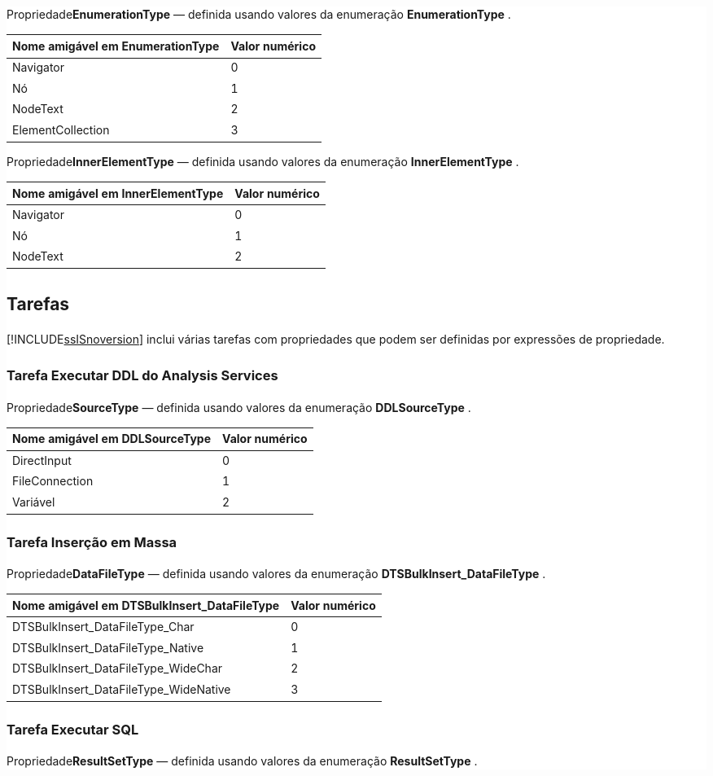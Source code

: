  Propriedade**EnumerationType** — definida usando valores da enumeração **EnumerationType** .  
  
|Nome amigável em EnumerationType|Valor numérico|  
|--------------------------------------|-------------------|  
|Navigator|0|  
|Nó|1|  
|NodeText|2|  
|ElementCollection|3|  
  
 Propriedade**InnerElementType** — definida usando valores da enumeração **InnerElementType** .  
  
|Nome amigável em InnerElementType|Valor numérico|  
|---------------------------------------|-------------------|  
|Navigator|0|  
|Nó|1|  
|NodeText|2|  
  
##  <a name="Tasks"></a> Tarefas  
 [!INCLUDE[ssISnoversion](../../includes/ssisnoversion-md.md)] inclui várias tarefas com propriedades que podem ser definidas por expressões de propriedade.  
  
### <a name="analysis-services-execute-ddl-task"></a>Tarefa Executar DDL do Analysis Services  
 Propriedade**SourceType** — definida usando valores da enumeração **DDLSourceType** .  
  
|Nome amigável em DDLSourceType|Valor numérico|  
|------------------------------------|-------------------|  
|DirectInput|0|  
|FileConnection|1|  
|Variável|2|  
  
### <a name="bulk-insert-task"></a>Tarefa Inserção em Massa  
 Propriedade**DataFileType** — definida usando valores da enumeração **DTSBulkInsert_DataFileType** .  
  
|Nome amigável em DTSBulkInsert_DataFileType|Valor numérico|  
|--------------------------------------------------|-------------------|  
|DTSBulkInsert_DataFileType_Char|0|  
|DTSBulkInsert_DataFileType_Native|1|  
|DTSBulkInsert_DataFileType_WideChar|2|  
|DTSBulkInsert_DataFileType_WideNative|3|  
  
### <a name="execute-sql-task"></a>Tarefa Executar SQL  
 Propriedade**ResultSetType** — definida usando valores da enumeração **ResultSetType** .  
  